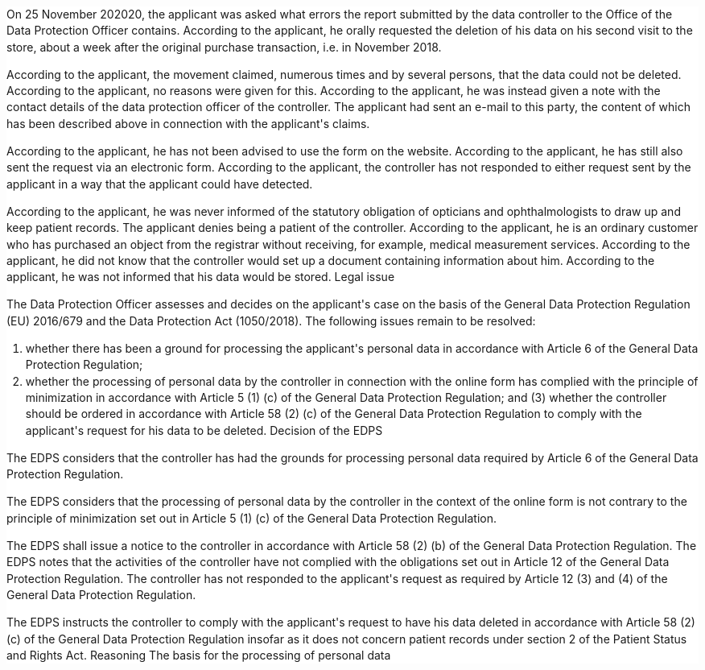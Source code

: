 On 25 November 202020, the applicant was asked what errors the report submitted by the data controller to the Office of the Data Protection Officer contains. According to the applicant, he orally requested the deletion of his data on his second visit to the store, about a week after the original purchase transaction, i.e. in November 2018.

According to the applicant, the movement claimed, numerous times and by several persons, that the data could not be deleted. According to the applicant, no reasons were given for this. According to the applicant, he was instead given a note with the contact details of the data protection officer of the controller. The applicant had sent an e-mail to this party, the content of which has been described above in connection with the applicant's claims.

According to the applicant, he has not been advised to use the form on the website. According to the applicant, he has still also sent the request via an electronic form. According to the applicant, the controller has not responded to either request sent by the applicant in a way that the applicant could have detected.

According to the applicant, he was never informed of the statutory obligation of opticians and ophthalmologists to draw up and keep patient records. The applicant denies being a patient of the controller. According to the applicant, he is an ordinary customer who has purchased an object from the registrar without receiving, for example, medical measurement services. According to the applicant, he did not know that the controller would set up a document containing information about him. According to the applicant, he was not informed that his data would be stored.
Legal issue

The Data Protection Officer assesses and decides on the applicant's case on the basis of the General Data Protection Regulation (EU) 2016/679 and the Data Protection Act (1050/2018). The following issues remain to be resolved:
1) whether there has been a ground for processing the applicant's personal data in accordance with Article 6 of the General Data Protection Regulation;
2) whether the processing of personal data by the controller in connection with the online form has complied with the principle of minimization in accordance with Article 5 (1) (c) of the General Data Protection Regulation; and
(3) whether the controller should be ordered in accordance with Article 58 (2) (c) of the General Data Protection Regulation to comply with the applicant's request for his data to be deleted.
Decision of the EDPS

The EDPS considers that the controller has had the grounds for processing personal data required by Article 6 of the General Data Protection Regulation.

The EDPS considers that the processing of personal data by the controller in the context of the online form is not contrary to the principle of minimization set out in Article 5 (1) (c) of the General Data Protection Regulation.

The EDPS shall issue a notice to the controller in accordance with Article 58 (2) (b) of the General Data Protection Regulation. The EDPS notes that the activities of the controller have not complied with the obligations set out in Article 12 of the General Data Protection Regulation. The controller has not responded to the applicant's request as required by Article 12 (3) and (4) of the General Data Protection Regulation.

The EDPS instructs the controller to comply with the applicant's request to have his data deleted in accordance with Article 58 (2) (c) of the General Data Protection Regulation insofar as it does not concern patient records under section 2 of the Patient Status and Rights Act.
Reasoning
The basis for the processing of personal data
